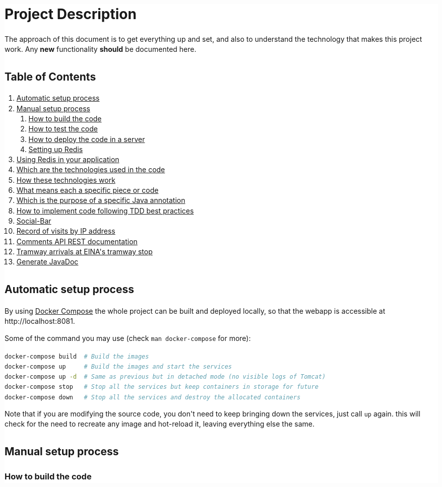Project Description
===================

The approach of this document is to get everything up and set, and also to understand the technology that makes this project work. Any **new** functionality **should** be documented here.

Table of Contents
-----------------

1. [Automatic setup process](#automatic-setup-process)
2. [Manual setup process](#manual-setup-process)
    1. [How to build the code](#how-to-build-the-code)
    2. [How to test the code](#how-to-test-the-code)
    3. [How to deploy the code in a server](#how-to-deploy-the-code-in-a-server)
    4. [Setting up Redis](#setting-up-redis)
3. [Using Redis in your application](#using-redis-in-your-application)
4. [Which are the technologies used in the code](#which-are-the-technologies-used-in-the-code)
5. [How these technologies work](#how-these-technologies-work)
6. [What means each a specific piece or code](#what-means-each-a-specific-piece-or-code)
7. [Which is the purpose of a specific Java annotation](#which-is-the-purpose-of-a-specific-java-annotation)
8. [How to implement code following TDD best practices](#how-to-implement-code-following-tdd-best-practices)
9. [Social-Bar](#social-bar)
10. [Record of visits by IP address](#record-of-visits-by-ip-address)
11. [Comments API REST documentation](#comments-api-rest-documentation)
12. [Tramway arrivals at EINA's tramway stop](#tramway-arrivals-at-einas-tramway-stop)
13. [Generate JavaDoc](#generate-javadoc)


Automatic setup process
-----------------------

By using [Docker Compose](https://docs.docker.com/compose/) the whole project can be built and deployed locally, so that
the webapp is accessible at http://localhost:8081.

Some of the command you may use (check `man docker-compose` for more):

```bash
docker-compose build  # Build the images
docker-compose up     # Build the images and start the services
docker-compose up -d  # Same as previous but in detached mode (no visible logs of Tomcat)
docker-compose stop   # Stop all the services but keep containers in storage for future
docker-compose down   # Stop all the services and destroy the allocated containers
```

Note that if you are modifying the source code, you don't need to keep bringing down the services, just call `up` again. this will check for the need to recreate any image and hot-reload it, leaving everything else the same.



Manual setup process
--------------------

### How to build the code
